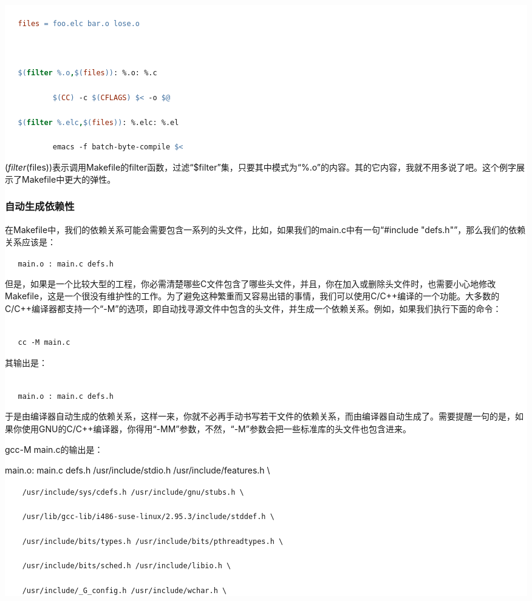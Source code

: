 ```makefile

   files = foo.elc bar.o lose.o

 

   $(filter %.o,$(files)): %.o: %.c

           $(CC) -c $(CFLAGS) $< -o $@

   $(filter %.elc,$(files)): %.elc: %.el

           emacs -f batch-byte-compile $<
```

$(filter%.o,$(files))表示调用Makefile的filter函数，过滤“$filter”集，只要其中模式为“%.o”的内容。其的它内容，我就不用多说了吧。这个例字展示了Makefile中更大的弹性。


### 自动生成依赖性

在Makefile中，我们的依赖关系可能会需要包含一系列的头文件，比如，如果我们的main.c中有一句“#include "defs.h"”，那么我们的依赖关系应该是：

```makefile
   main.o : main.c defs.h
```

但是，如果是一个比较大型的工程，你必需清楚哪些C文件包含了哪些头文件，并且，你在加入或删除头文件时，也需要小心地修改Makefile，这是一个很没有维护性的工作。为了避免这种繁重而又容易出错的事情，我们可以使用C/C++编译的一个功能。大多数的C/C++编译器都支持一个“-M”的选项，即自动找寻源文件中包含的头文件，并生成一个依赖关系。例如，如果我们执行下面的命令：
```makefile

   cc -M main.c

```

其输出是：

```makefile

   main.o : main.c defs.h

```

于是由编译器自动生成的依赖关系，这样一来，你就不必再手动书写若干文件的依赖关系，而由编译器自动生成了。需要提醒一句的是，如果你使用GNU的C/C++编译器，你得用“-MM”参数，不然，“-M”参数会把一些标准库的头文件也包含进来。

gcc-M main.c的输出是：

   main.o: main.c defs.h /usr/include/stdio.h /usr/include/features.h \

        /usr/include/sys/cdefs.h /usr/include/gnu/stubs.h \

        /usr/lib/gcc-lib/i486-suse-linux/2.95.3/include/stddef.h \

        /usr/include/bits/types.h /usr/include/bits/pthreadtypes.h \

        /usr/include/bits/sched.h /usr/include/libio.h \

        /usr/include/_G_config.h /usr/include/wchar.h \
